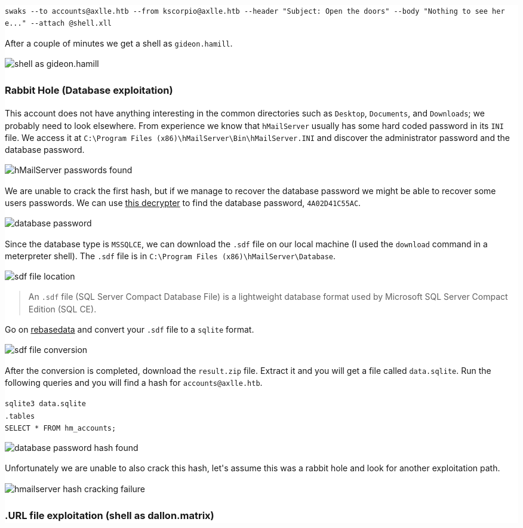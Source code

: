 ```
swaks --to accounts@axlle.htb --from kscorpio@axlle.htb --header "Subject: Open the doors" --body "Nothing to see here..." --attach @shell.xll
```

After a couple of minutes we get a shell as `gideon.hamill`.

![shell as gideon.hamill](/images/HTB-Axlle/foothold.png)

### Rabbit Hole (Database exploitation)

This account does not have anything interesting in the common directories such as `Desktop`, `Documents`, and `Downloads`; we probably need to look elsewhere. From experience we know that `hMailServer` usually has some hard coded password in its `INI` file. We access it at `C:\Program Files (x86)\hMailServer\Bin\hMailServer.INI` and discover the administrator password and the database password.

![hMailServer passwords found](/images/HTB-Axlle/hmailserver_pwds.png)

We are unable to crack the first hash, but if we manage to recover the database password we might be able to recover some users passwords. We can use [this decrypter](https://github.com/GitMirar/hMailDatabasePasswordDecrypter) to find the database password, `4A02D41C55AC`.

![database password](/images/HTB-Axlle/database_pwd.png)

Since the database type is `MSSQLCE`, we can download the `.sdf` file on our local machine (I used the `download` command in a meterpreter shell). The `.sdf` file is in `C:\Program Files (x86)\hMailServer\Database`.

![sdf file location](/images/HTB-Axlle/sdf_file_location.png)

> An `.sdf` file (SQL Server Compact Database File) is a lightweight database format used by Microsoft SQL Server Compact Edition (SQL CE).

Go on [rebasedata](https://www.rebasedata.com) and convert your `.sdf` file to a `sqlite` format.

![sdf file conversion](/images/HTB-Axlle/sdf_file_conversion.png)

After the conversion is completed, download the `result.zip` file. Extract it and you will get a file called `data.sqlite`. Run the following queries and you will find a hash for `accounts@axlle.htb`.

```
sqlite3 data.sqlite
.tables
SELECT * FROM hm_accounts;
```

![database password hash found](/images/HTB-Axlle/db_hashes.png)

Unfortunately we are unable to also crack this hash, let's assume this was a rabbit hole and look for another exploitation path.

![hmailserver hash cracking failure](/images/HTB-Axlle/hmailserver_hashcrack_fail.png)

### .URL file exploitation (shell as dallon.matrix)

